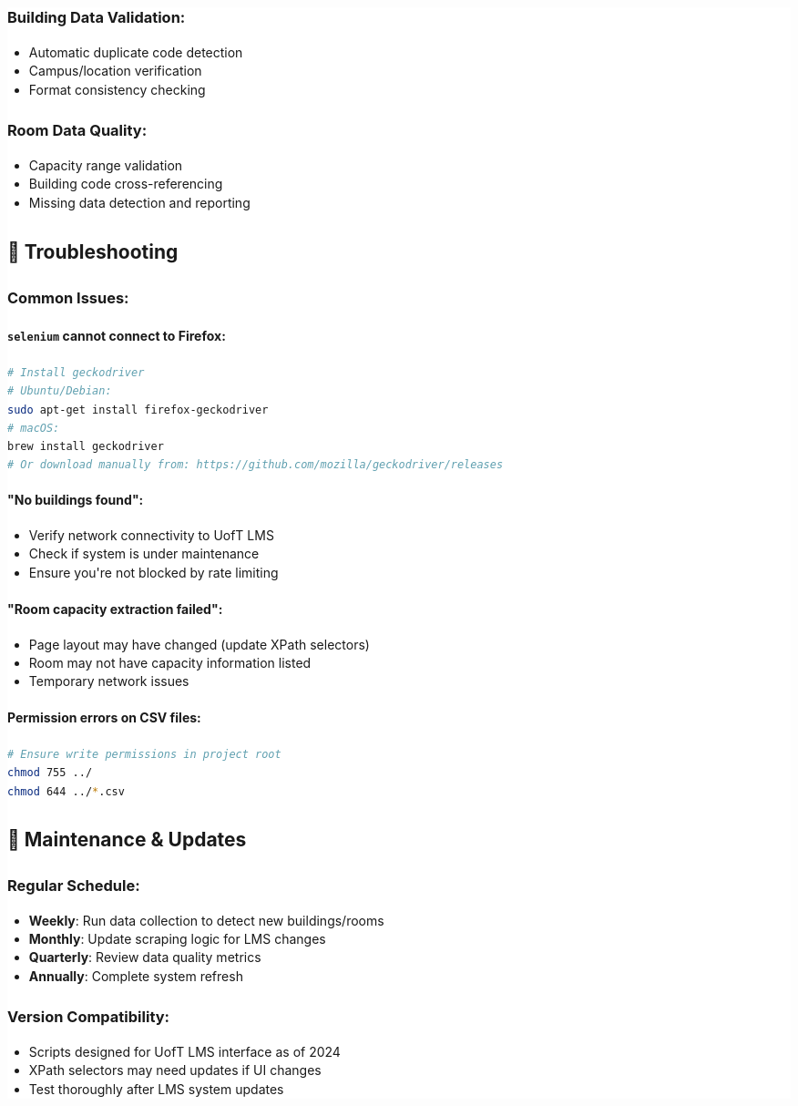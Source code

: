 ### **Building Data Validation:**
- Automatic duplicate code detection
- Campus/location verification
- Format consistency checking

### **Room Data Quality:**
- Capacity range validation
- Building code cross-referencing
- Missing data detection and reporting

## 🐛 Troubleshooting

### **Common Issues:**

#### **`selenium` cannot connect to Firefox:**
```bash
# Install geckodriver
# Ubuntu/Debian:
sudo apt-get install firefox-geckodriver
# macOS:
brew install geckodriver
# Or download manually from: https://github.com/mozilla/geckodriver/releases
```

#### **"No buildings found":**
- Verify network connectivity to UofT LMS
- Check if system is under maintenance
- Ensure you're not blocked by rate limiting

#### **"Room capacity extraction failed":**
- Page layout may have changed (update XPath selectors)
- Room may not have capacity information listed
- Temporary network issues

#### **Permission errors on CSV files:**
```bash
# Ensure write permissions in project root
chmod 755 ../
chmod 644 ../*.csv
```

## 🔄 Maintenance & Updates

### **Regular Schedule:**
- **Weekly**: Run data collection to detect new buildings/rooms
- **Monthly**: Update scraping logic for LMS changes
- **Quarterly**: Review data quality metrics
- **Annually**: Complete system refresh

### **Version Compatibility:**
- Scripts designed for UofT LMS interface as of 2024
- XPath selectors may need updates if UI changes
- Test thoroughly after LMS system updates

